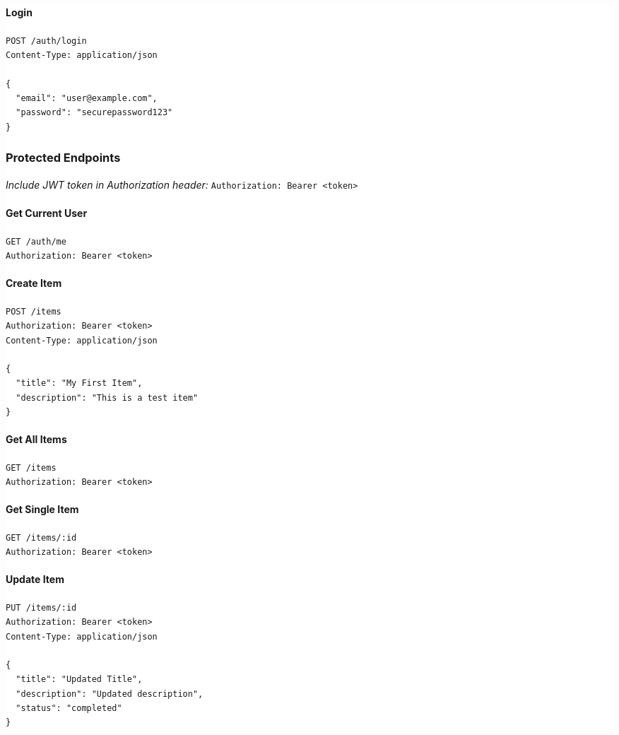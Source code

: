#### Login
```http
POST /auth/login
Content-Type: application/json

{
  "email": "user@example.com",
  "password": "securepassword123"
}
```

### Protected Endpoints
*Include JWT token in Authorization header:* `Authorization: Bearer <token>`

#### Get Current User
```http
GET /auth/me
Authorization: Bearer <token>
```

#### Create Item
```http
POST /items
Authorization: Bearer <token>
Content-Type: application/json

{
  "title": "My First Item",
  "description": "This is a test item"
}
```

#### Get All Items
```http
GET /items
Authorization: Bearer <token>
```

#### Get Single Item
```http
GET /items/:id
Authorization: Bearer <token>
```

#### Update Item
```http
PUT /items/:id
Authorization: Bearer <token>
Content-Type: application/json

{
  "title": "Updated Title",
  "description": "Updated description",
  "status": "completed"
}
```
